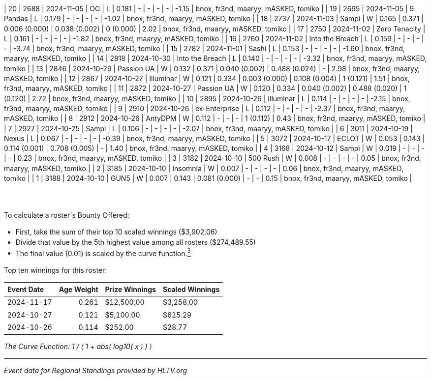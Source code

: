 |           20 |     2688 | 2024-11-05 | OG              | L   | 0.181      | -            | -                | -                | -         |    -1.15 | bnox, fr3nd, maaryy, mASKED, tomiko   |
|           19 |     2695 | 2024-11-05 | 9 Pandas        | L   | 0.179      | -            | -                | -                | -         |    -1.02 | bnox, fr3nd, maaryy, mASKED, tomiko   |
|           18 |     2737 | 2024-11-03 | Sampi           | W   | 0.165      | 0.371        | 0.006 (0.000)    | 0.038 (0.002)    | 0 (0.000) |     2.02 | bnox, fr3nd, maaryy, mASKED, tomiko   |
|           17 |     2750 | 2024-11-02 | Zero Tenacity   | L   | 0.161      | -            | -                | -                | -         |    -1.82 | bnox, fr3nd, maaryy, mASKED, tomiko   |
|           16 |     2760 | 2024-11-02 | Into the Breach | L   | 0.159      | -            | -                | -                | -         |    -3.74 | bnox, fr3nd, maaryy, mASKED, tomiko   |
|           15 |     2782 | 2024-11-01 | Sashi           | L   | 0.153      | -            | -                | -                | -         |    -1.60 | bnox, fr3nd, maaryy, mASKED, tomiko   |
|           14 |     2818 | 2024-10-30 | Into the Breach | L   | 0.140      | -            | -                | -                | -         |    -3.32 | bnox, fr3nd, maaryy, mASKED, tomiko   |
|           13 |     2846 | 2024-10-29 | Passion UA      | W   | 0.132      | 0.371        | 0.040 (0.002)    | 0.488 (0.024)    | -         |     2.98 | bnox, fr3nd, maaryy, mASKED, tomiko   |
|           12 |     2867 | 2024-10-27 | Illuminar       | W   | 0.121      | 0.334        | 0.003 (0.000)    | 0.108 (0.004)    | 1 (0.121) |     1.51 | bnox, fr3nd, maaryy, mASKED, tomiko   |
|           11 |     2872 | 2024-10-27 | Passion UA      | W   | 0.120      | 0.334        | 0.040 (0.002)    | 0.488 (0.020)    | 1 (0.120) |     2.72 | bnox, fr3nd, maaryy, mASKED, tomiko   |
|           10 |     2895 | 2024-10-26 | Illuminar       | L   | 0.114      | -            | -                | -                | -         |    -2.15 | bnox, fr3nd, maaryy, mASKED, tomiko   |
|            9 |     2910 | 2024-10-26 | ex-Enterprise   | L   | 0.112      | -            | -                | -                | -         |    -2.37 | bnox, fr3nd, maaryy, mASKED, tomiko   |
|            8 |     2912 | 2024-10-26 | AntyDPM         | W   | 0.112      | -            | -                | -                | 1 (0.112) |     0.43 | bnox, fr3nd, maaryy, mASKED, tomiko   |
|            7 |     2927 | 2024-10-25 | Sampi           | L   | 0.106      | -            | -                | -                | -         |    -2.07 | bnox, fr3nd, maaryy, mASKED, tomiko   |
|            6 |     3011 | 2024-10-19 | Nexus           | L   | 0.067      | -            | -                | -                | -         |    -0.39 | bnox, fr3nd, maaryy, mASKED, tomiko   |
|            5 |     3072 | 2024-10-17 | ECLOT           | W   | 0.053      | 0.143        | 0.114 (0.001)    | 0.708 (0.005)    | -         |     1.40 | bnox, fr3nd, maaryy, mASKED, tomiko   |
|            4 |     3168 | 2024-10-12 | Sampi           | W   | 0.019      | -            | -                | -                | -         |     0.23 | bnox, fr3nd, maaryy, mASKED, tomiko   |
|            3 |     3182 | 2024-10-10 | 500 Rush        | W   | 0.008      | -            | -                | -                | -         |     0.05 | bnox, fr3nd, maaryy, mASKED, tomiko   |
|            2 |     3185 | 2024-10-10 | Insomnia        | W   | 0.007      | -            | -                | -                | -         |     0.06 | bnox, fr3nd, maaryy, mASKED, tomiko   |
|            1 |     3188 | 2024-10-10 | GUN5            | W   | 0.007      | 0.143        | 0.081 (0.000)    | -                | -         |     0.15 | bnox, fr3nd, maaryy, mASKED, tomiko   |

<br />
<span id="table2"></span><br />
To calculate a roster's Bounty Offered:<br />

- First, take the sum of their top 10 scaled winnings ($3,902.06)
- Divide that value by the 5th highest value among all rosters ($274,489.55)
- The final value (0.01) is scaled by the curve function.[<sup>3</sup>](#curveFunction)

Top ten winnings for this roster:<br />

| Event Date | Age Weight | Prize Winnings | Scaled Winnings |
| :- | -: | :- | :- |
| 2024-11-17 |      0.261 | $12,500.00     | $3,258.00       |
| 2024-10-27 |      0.121 | $5,100.00      | $615.29         |
| 2024-10-26 |      0.114 | $252.00        | $28.77          |


<span id="curveFunction"></span>_The Curve Function: 1 / ( 1 + abs( log10( x ) ) )_<br />

---
_Event data for Regional Standings provided by HLTV.org_<br />
